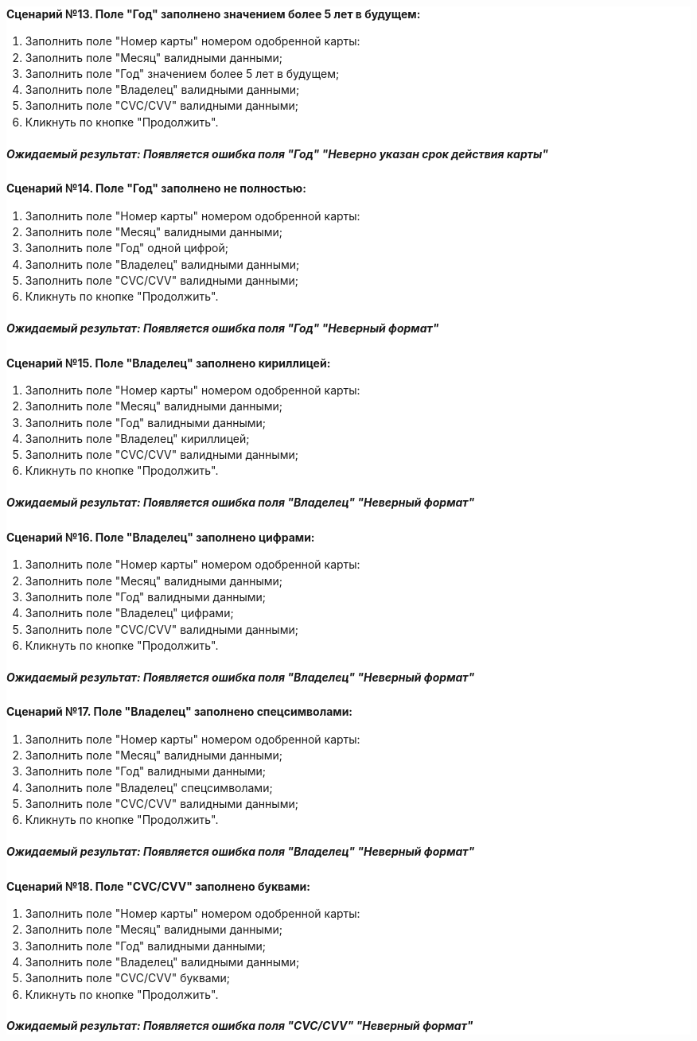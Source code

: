 **Сценарий №13. Поле "Год" заполнено значением более 5 лет в будущем:**
1. Заполнить поле "Номер карты" номером одобренной карты:
2. Заполнить поле "Месяц" валидными данными;
3. Заполнить поле "Год" значением более 5 лет в будущем;
4. Заполнить поле "Владелец" валидными данными;
5. Заполнить поле "CVC/CVV" валидными данными;
6. Кликнуть по кнопке "Продолжить".
##### Ожидаемый результат: Появляется ошибка поля "Год" "Неверно указан срок действия карты"

**Сценарий №14. Поле "Год" заполнено не полностью:**
1. Заполнить поле "Номер карты" номером одобренной карты:
2. Заполнить поле "Месяц" валидными данными;
3. Заполнить поле "Год" одной цифрой;
4. Заполнить поле "Владелец" валидными данными;
5. Заполнить поле "CVC/CVV" валидными данными;
6. Кликнуть по кнопке "Продолжить".
##### Ожидаемый результат: Появляется ошибка поля "Год" "Неверный формат"

**Сценарий №15. Поле "Владелец" заполнено кириллицей:**
1. Заполнить поле "Номер карты" номером одобренной карты:
2. Заполнить поле "Месяц" валидными данными;
3. Заполнить поле "Год" валидными данными;
4. Заполнить поле "Владелец" кириллицей;
5. Заполнить поле "CVC/CVV" валидными данными;
6. Кликнуть по кнопке "Продолжить".
##### Ожидаемый результат: Появляется ошибка поля "Владелец" "Неверный формат"

**Сценарий №16. Поле "Владелец" заполнено цифрами:**
1. Заполнить поле "Номер карты" номером одобренной карты:
2. Заполнить поле "Месяц" валидными данными;
3. Заполнить поле "Год" валидными данными;
4. Заполнить поле "Владелец" цифрами;
5. Заполнить поле "CVC/CVV" валидными данными;
6. Кликнуть по кнопке "Продолжить".
##### Ожидаемый результат: Появляется ошибка поля "Владелец" "Неверный формат"

**Сценарий №17. Поле "Владелец" заполнено спецсимволами:**
1. Заполнить поле "Номер карты" номером одобренной карты:
2. Заполнить поле "Месяц" валидными данными;
3. Заполнить поле "Год" валидными данными;
4. Заполнить поле "Владелец" спецсимволами;
5. Заполнить поле "CVC/CVV" валидными данными;
6. Кликнуть по кнопке "Продолжить".
##### Ожидаемый результат: Появляется ошибка поля "Владелец" "Неверный формат"

**Сценарий №18. Поле "CVC/CVV" заполнено буквами:**
1. Заполнить поле "Номер карты" номером одобренной карты:
2. Заполнить поле "Месяц" валидными данными;
3. Заполнить поле "Год" валидными данными;
4. Заполнить поле "Владелец" валидными данными;
5. Заполнить поле "CVC/CVV" буквами;
6. Кликнуть по кнопке "Продолжить".
##### Ожидаемый результат: Появляется ошибка поля "CVC/CVV" "Неверный формат"
